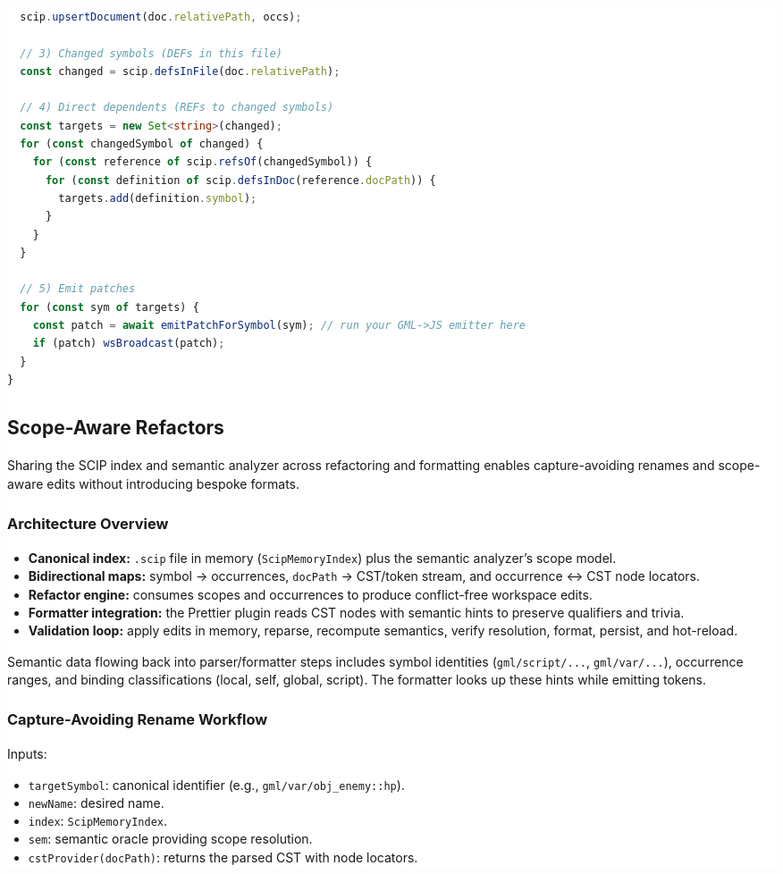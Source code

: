 ```typescript
  scip.upsertDocument(doc.relativePath, occs);

  // 3) Changed symbols (DEFs in this file)
  const changed = scip.defsInFile(doc.relativePath);

  // 4) Direct dependents (REFs to changed symbols)
  const targets = new Set<string>(changed);
  for (const changedSymbol of changed) {
    for (const reference of scip.refsOf(changedSymbol)) {
      for (const definition of scip.defsInDoc(reference.docPath)) {
        targets.add(definition.symbol);
      }
    }
  }

  // 5) Emit patches
  for (const sym of targets) {
    const patch = await emitPatchForSymbol(sym); // run your GML->JS emitter here
    if (patch) wsBroadcast(patch);
  }
}
```

## Scope-Aware Refactors
Sharing the SCIP index and semantic analyzer across refactoring and formatting enables capture-avoiding renames and scope-aware edits without introducing bespoke formats.

### Architecture Overview
- **Canonical index:** `.scip` file in memory (`ScipMemoryIndex`) plus the semantic analyzer’s scope model.
- **Bidirectional maps:** symbol → occurrences, `docPath` → CST/token stream, and occurrence ↔ CST node locators.
- **Refactor engine:** consumes scopes and occurrences to produce conflict-free workspace edits.
- **Formatter integration:** the Prettier plugin reads CST nodes with semantic hints to preserve qualifiers and trivia.
- **Validation loop:** apply edits in memory, reparse, recompute semantics, verify resolution, format, persist, and hot-reload.

Semantic data flowing back into parser/formatter steps includes symbol identities (`gml/script/...`, `gml/var/...`), occurrence ranges, and binding classifications (local, self, global, script). The formatter looks up these hints while emitting tokens.

### Capture-Avoiding Rename Workflow
Inputs:

- `targetSymbol`: canonical identifier (e.g., `gml/var/obj_enemy::hp`).
- `newName`: desired name.
- `index`: `ScipMemoryIndex`.
- `sem`: semantic oracle providing scope resolution.
- `cstProvider(docPath)`: returns the parsed CST with node locators.
